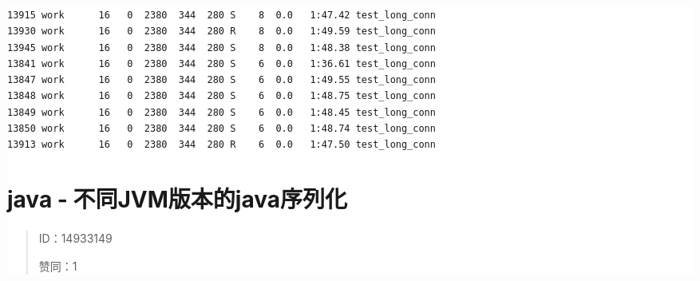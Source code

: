 ```
13915 work      16   0  2380  344  280 S    8  0.0   1:47.42 test_long_conn                                                           
13930 work      16   0  2380  344  280 R    8  0.0   1:49.59 test_long_conn                                                           
13945 work      16   0  2380  344  280 S    8  0.0   1:48.38 test_long_conn                                                           
13841 work      16   0  2380  344  280 S    6  0.0   1:36.61 test_long_conn                                                           
13847 work      16   0  2380  344  280 S    6  0.0   1:49.55 test_long_conn                                                           
13848 work      16   0  2380  344  280 S    6  0.0   1:48.75 test_long_conn                                                           
13849 work      16   0  2380  344  280 S    6  0.0   1:48.45 test_long_conn                                                           
13850 work      16   0  2380  344  280 S    6  0.0   1:48.74 test_long_conn                                                           
13913 work      16   0  2380  344  280 R    6  0.0   1:47.50 test_long_conn 
```

# java - 不同JVM版本的java序列化

> ID：14933149
> 
> 赞同：1
> 
